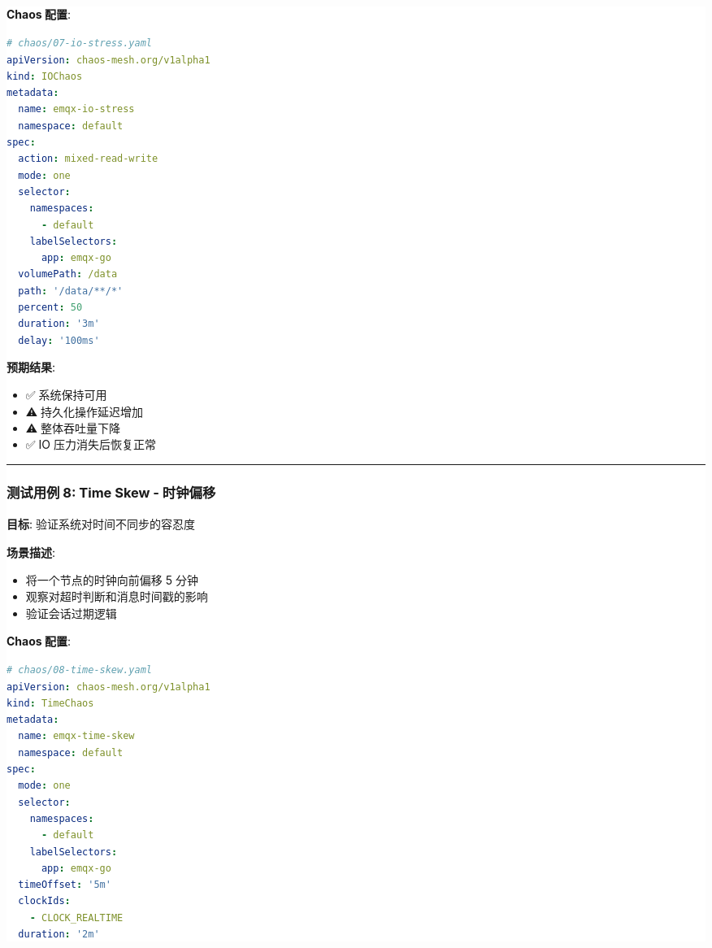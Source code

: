 **Chaos 配置**:

```yaml
# chaos/07-io-stress.yaml
apiVersion: chaos-mesh.org/v1alpha1
kind: IOChaos
metadata:
  name: emqx-io-stress
  namespace: default
spec:
  action: mixed-read-write
  mode: one
  selector:
    namespaces:
      - default
    labelSelectors:
      app: emqx-go
  volumePath: /data
  path: '/data/**/*'
  percent: 50
  duration: '3m'
  delay: '100ms'
```

**预期结果**:
- ✅ 系统保持可用
- ⚠️ 持久化操作延迟增加
- ⚠️ 整体吞吐量下降
- ✅ IO 压力消失后恢复正常

---

### 测试用例 8: Time Skew - 时钟偏移

**目标**: 验证系统对时间不同步的容忍度

**场景描述**:
- 将一个节点的时钟向前偏移 5 分钟
- 观察对超时判断和消息时间戳的影响
- 验证会话过期逻辑

**Chaos 配置**:

```yaml
# chaos/08-time-skew.yaml
apiVersion: chaos-mesh.org/v1alpha1
kind: TimeChaos
metadata:
  name: emqx-time-skew
  namespace: default
spec:
  mode: one
  selector:
    namespaces:
      - default
    labelSelectors:
      app: emqx-go
  timeOffset: '5m'
  clockIds:
    - CLOCK_REALTIME
  duration: '2m'
```
